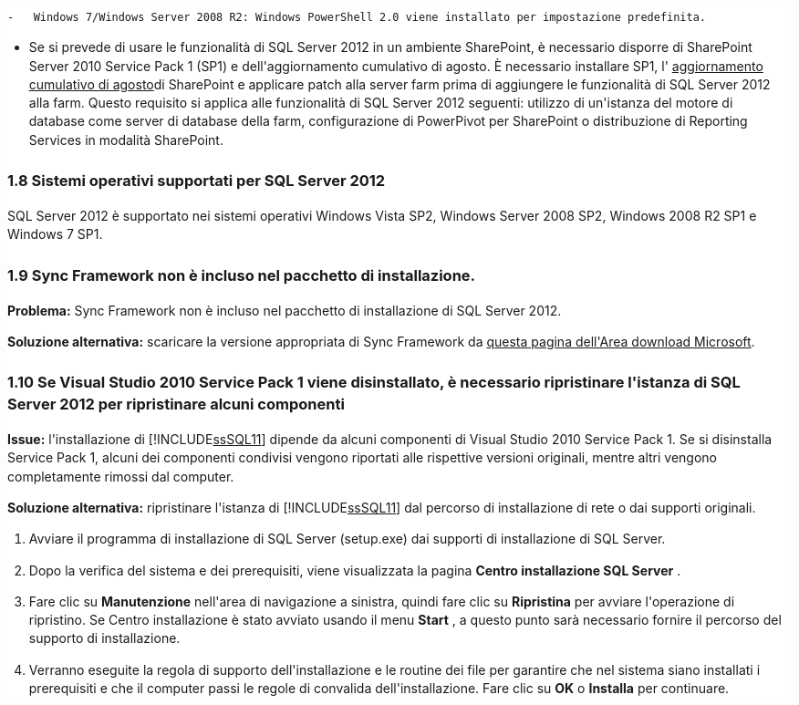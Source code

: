     -   Windows 7/Windows Server 2008 R2: Windows PowerShell 2.0 viene installato per impostazione predefinita.  
  
-   Se si prevede di usare le funzionalità di SQL Server 2012 in un ambiente SharePoint, è necessario disporre di SharePoint Server 2010 Service Pack 1 (SP1) e dell'aggiornamento cumulativo di agosto. È necessario installare SP1, l' [aggiornamento cumulativo di agosto](https://blogs.technet.com/b/stefan_gossner/archive/2010/09/02/august-2010-cumulative-update-for-sharepoint-has-been-released.aspx)di SharePoint e applicare patch alla server farm prima di aggiungere le funzionalità di SQL Server 2012 alla farm. Questo requisito si applica alle funzionalità di SQL Server 2012 seguenti: utilizzo di un'istanza del motore di database come server di database della farm, configurazione di PowerPivot per SharePoint o distribuzione di Reporting Services in modalità SharePoint.  
  
### <a name="18-supported-operating-systems-for-sql-server-2012"></a>1.8 Sistemi operativi supportati per SQL Server 2012  
SQL Server 2012 è supportato nei sistemi operativi Windows Vista SP2, Windows Server 2008 SP2, Windows 2008 R2 SP1 e Windows 7 SP1.  
  
### <a name="19-sync-framework-is-not-included-in-the-installation-package"></a>1.9 Sync Framework non è incluso nel pacchetto di installazione.  
**Problema:** Sync Framework non è incluso nel pacchetto di installazione di SQL Server 2012.  
  
**Soluzione alternativa:** scaricare la versione appropriata di Sync Framework da [questa pagina dell'Area download Microsoft](https://www.microsoft.com/download/en/details.aspx?displaylang=en&id=23217).  
  
### <a name="110-if-visual-studio-2010-service-pack-1-is-uninstalled-the-sql-server-2012-instance-must-be-repaired-to-restore-certain-components"></a>1.10 Se Visual Studio 2010 Service Pack 1 viene disinstallato, è necessario ripristinare l'istanza di SQL Server 2012 per ripristinare alcuni componenti  
**Issue:** l'installazione di [!INCLUDE[ssSQL11](../includes/sssql11-md.md)] dipende da alcuni componenti di Visual Studio 2010 Service Pack 1. Se si disinstalla Service Pack 1, alcuni dei componenti condivisi vengono riportati alle rispettive versioni originali, mentre altri vengono completamente rimossi dal computer.  
  
**Soluzione alternativa:** ripristinare l'istanza di [!INCLUDE[ssSQL11](../includes/sssql11-md.md)] dal percorso di installazione di rete o dai supporti originali.  
  
1.  Avviare il programma di installazione di SQL Server (setup.exe) dai supporti di installazione di SQL Server.  
  
2.  Dopo la verifica del sistema e dei prerequisiti, viene visualizzata la pagina **Centro installazione SQL Server** .  
  
3.  Fare clic su **Manutenzione** nell'area di navigazione a sinistra, quindi fare clic su **Ripristina** per avviare l'operazione di ripristino. Se Centro installazione è stato avviato usando il menu **Start** , a questo punto sarà necessario fornire il percorso del supporto di installazione.  
  
4.  Verranno eseguite la regola di supporto dell'installazione e le routine dei file per garantire che nel sistema siano installati i prerequisiti e che il computer passi le regole di convalida dell'installazione. Fare clic su **OK** o **Installa** per continuare.  
  